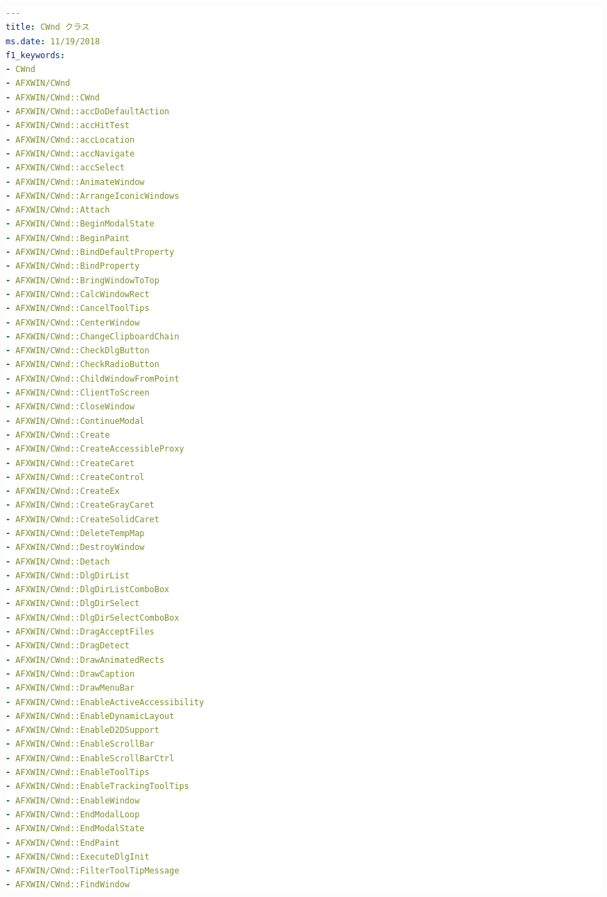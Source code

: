 ```yaml
---
title: CWnd クラス
ms.date: 11/19/2018
f1_keywords:
- CWnd
- AFXWIN/CWnd
- AFXWIN/CWnd::CWnd
- AFXWIN/CWnd::accDoDefaultAction
- AFXWIN/CWnd::accHitTest
- AFXWIN/CWnd::accLocation
- AFXWIN/CWnd::accNavigate
- AFXWIN/CWnd::accSelect
- AFXWIN/CWnd::AnimateWindow
- AFXWIN/CWnd::ArrangeIconicWindows
- AFXWIN/CWnd::Attach
- AFXWIN/CWnd::BeginModalState
- AFXWIN/CWnd::BeginPaint
- AFXWIN/CWnd::BindDefaultProperty
- AFXWIN/CWnd::BindProperty
- AFXWIN/CWnd::BringWindowToTop
- AFXWIN/CWnd::CalcWindowRect
- AFXWIN/CWnd::CancelToolTips
- AFXWIN/CWnd::CenterWindow
- AFXWIN/CWnd::ChangeClipboardChain
- AFXWIN/CWnd::CheckDlgButton
- AFXWIN/CWnd::CheckRadioButton
- AFXWIN/CWnd::ChildWindowFromPoint
- AFXWIN/CWnd::ClientToScreen
- AFXWIN/CWnd::CloseWindow
- AFXWIN/CWnd::ContinueModal
- AFXWIN/CWnd::Create
- AFXWIN/CWnd::CreateAccessibleProxy
- AFXWIN/CWnd::CreateCaret
- AFXWIN/CWnd::CreateControl
- AFXWIN/CWnd::CreateEx
- AFXWIN/CWnd::CreateGrayCaret
- AFXWIN/CWnd::CreateSolidCaret
- AFXWIN/CWnd::DeleteTempMap
- AFXWIN/CWnd::DestroyWindow
- AFXWIN/CWnd::Detach
- AFXWIN/CWnd::DlgDirList
- AFXWIN/CWnd::DlgDirListComboBox
- AFXWIN/CWnd::DlgDirSelect
- AFXWIN/CWnd::DlgDirSelectComboBox
- AFXWIN/CWnd::DragAcceptFiles
- AFXWIN/CWnd::DragDetect
- AFXWIN/CWnd::DrawAnimatedRects
- AFXWIN/CWnd::DrawCaption
- AFXWIN/CWnd::DrawMenuBar
- AFXWIN/CWnd::EnableActiveAccessibility
- AFXWIN/CWnd::EnableDynamicLayout
- AFXWIN/CWnd::EnableD2DSupport
- AFXWIN/CWnd::EnableScrollBar
- AFXWIN/CWnd::EnableScrollBarCtrl
- AFXWIN/CWnd::EnableToolTips
- AFXWIN/CWnd::EnableTrackingToolTips
- AFXWIN/CWnd::EnableWindow
- AFXWIN/CWnd::EndModalLoop
- AFXWIN/CWnd::EndModalState
- AFXWIN/CWnd::EndPaint
- AFXWIN/CWnd::ExecuteDlgInit
- AFXWIN/CWnd::FilterToolTipMessage
- AFXWIN/CWnd::FindWindow
```